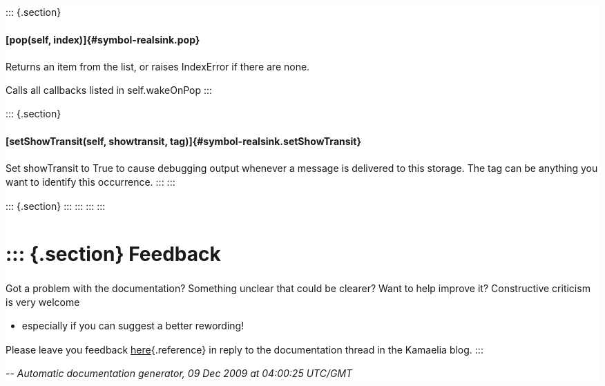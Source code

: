 ::: {.section}
#### [pop(self, index)]{#symbol-realsink.pop}

Returns an item from the list, or raises IndexError if there are none.

Calls all callbacks listed in self.wakeOnPop
:::

::: {.section}
#### [setShowTransit(self, showtransit, tag)]{#symbol-realsink.setShowTransit}

Set showTransit to True to cause debugging output whenever a message is
delivered to this storage. The tag can be anything you want to identify
this occurrence.
:::
:::

::: {.section}
:::
:::
:::
:::

::: {.section}
Feedback
========

Got a problem with the documentation? Something unclear that could be
clearer? Want to help improve it? Constructive criticism is very welcome
- especially if you can suggest a better rewording!

Please leave you feedback
[here](../../../cgi-bin/blog/blog.cgi?rm=viewpost&nodeid=1142023701){.reference}
in reply to the documentation thread in the Kamaelia blog.
:::

*\-- Automatic documentation generator, 09 Dec 2009 at 04:00:25 UTC/GMT*
